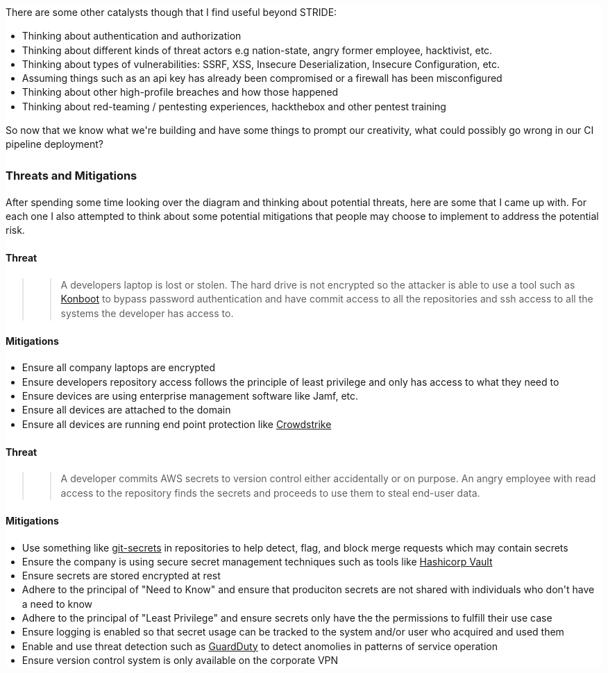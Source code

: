 There are some other catalysts though that I find useful beyond STRIDE:

* Thinking about authentication and authorization
* Thinking about different kinds of threat actors e.g nation-state,
  angry former employee, hacktivist, etc.
* Thinking about types of vulnerabilities: SSRF, XSS, Insecure Deserialization,
  Insecure Configuration, etc.
* Assuming things such as an api key has already been compromised or a firewall
  has been misconfigured
* Thinking about other high-profile breaches and how those happened
* Thinking about red-teaming / pentesting experiences, hackthebox and other
  pentest training

So now that we know what we're building and have some things to prompt our
creativity, what could possibly go wrong in our CI pipeline deployment?

### Threats and Mitigations

After spending some time looking over the diagram and thinking about potential
threats, here are some that I came up with. For each one I also attempted to
think about some potential mitigations that people may choose to implement to
address the potential risk.

#### Threat

>> A developers laptop is lost or stolen. The hard drive is not encrypted so the attacker is able to use a tool such as [Konboot](https://kon-boot.com) to bypass password authentication and have commit access to all the repositories and ssh access to all the systems the developer has access to.


#### Mitigations

* Ensure all company laptops are encrypted
* Ensure developers repository access follows the principle of least privilege
  and only has access to what they need to
* Ensure devices are using enterprise management software like Jamf, etc.
* Ensure all devices are attached to the domain
* Ensure all devices are running end point protection like [Crowdstrike](https://www.crowdstrike.com/)


#### Threat

>> A developer commits AWS secrets to version control either accidentally or on
>> purpose. An angry employee with read access to the repository finds the
>> secrets and proceeds to use them to steal end-user data.


#### Mitigations

* Use something like [git-secrets](https://github.com/awslabs/git-secrets) in
  repositories to help detect, flag, and block merge requests which may contain
  secrets
* Ensure the company is using secure secret management techniques such as tools
  like [Hashicorp Vault](https://www.vaultproject.io/)
* Ensure secrets are stored encrypted at rest
* Adhere to the principal of "Need to Know" and ensure that produciton secrets
  are not shared with individuals who don't have a need to know
* Adhere to the principal of "Least Privilege" and ensure secrets only have the
  the permissions to fulfill their use case
* Ensure logging is enabled so that secret usage can be tracked to the system
  and/or user who acquired and used them
* Enable and use threat detection such as [GuardDuty](https://aws.amazon.com/guardduty/) to detect anomolies in patterns of service operation
* Ensure version control system is only available on the corporate VPN
